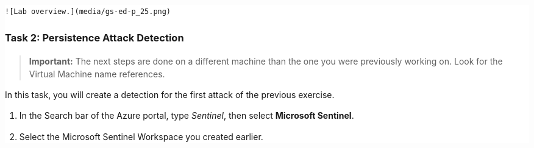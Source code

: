    ![Lab overview.](media/gs-ed-p_25.png)

### Task 2: Persistence Attack Detection

>**Important:** The next steps are done on a different machine than the one you were previously working on. Look for the Virtual Machine name references.

In this task, you will create a detection for the first attack of the previous exercise.

1. In the Search bar of the Azure portal, type *Sentinel*, then select **Microsoft Sentinel**.

1. Select the Microsoft Sentinel Workspace you created earlier.
